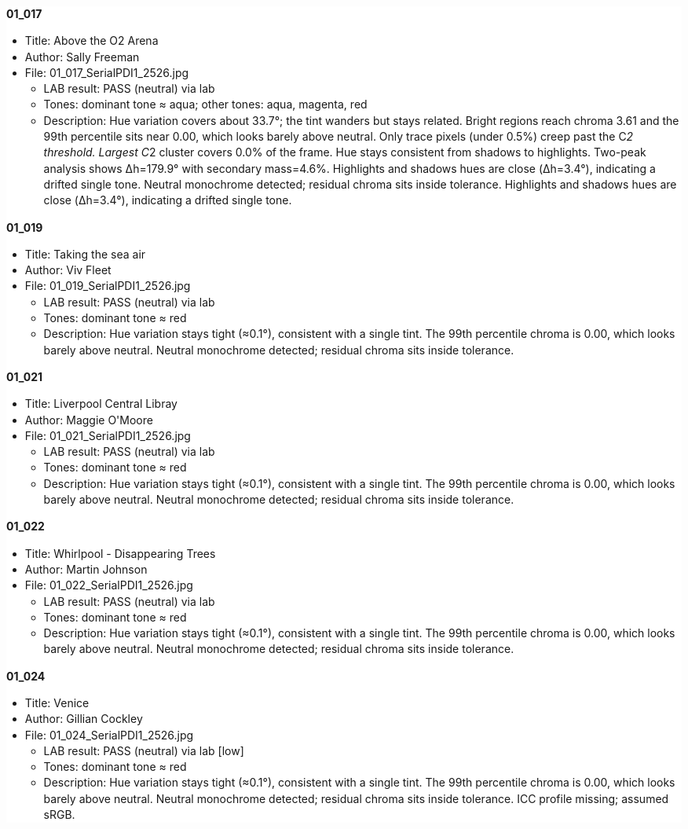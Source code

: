**01_017**
- Title: Above the O2 Arena
- Author: Sally Freeman
- File: 01_017_SerialPDI1_2526.jpg
  - LAB result: PASS (neutral) via lab
  - Tones: dominant tone ≈ aqua; other tones: aqua, magenta, red
  - Description: Hue variation covers about 33.7°; the tint wanders but stays related. Bright regions reach chroma 3.61 and the 99th percentile sits near 0.00, which looks barely above neutral. Only trace pixels (under 0.5%) creep past the C*2 threshold. Largest C*2 cluster covers 0.0% of the frame. Hue stays consistent from shadows to highlights. Two-peak analysis shows Δh=179.9° with secondary mass=4.6%. Highlights and shadows hues are close (Δh=3.4°), indicating a drifted single tone. Neutral monochrome detected; residual chroma sits inside tolerance. Highlights and shadows hues are close (Δh=3.4°), indicating a drifted single tone.

**01_019**
- Title: Taking the sea air
- Author: Viv Fleet
- File: 01_019_SerialPDI1_2526.jpg
  - LAB result: PASS (neutral) via lab
  - Tones: dominant tone ≈ red
  - Description: Hue variation stays tight (≈0.1°), consistent with a single tint. The 99th percentile chroma is 0.00, which looks barely above neutral. Neutral monochrome detected; residual chroma sits inside tolerance.

**01_021**
- Title: Liverpool Central Libray
- Author: Maggie O'Moore
- File: 01_021_SerialPDI1_2526.jpg
  - LAB result: PASS (neutral) via lab
  - Tones: dominant tone ≈ red
  - Description: Hue variation stays tight (≈0.1°), consistent with a single tint. The 99th percentile chroma is 0.00, which looks barely above neutral. Neutral monochrome detected; residual chroma sits inside tolerance.

**01_022**
- Title: Whirlpool - Disappearing Trees
- Author: Martin Johnson
- File: 01_022_SerialPDI1_2526.jpg
  - LAB result: PASS (neutral) via lab
  - Tones: dominant tone ≈ red
  - Description: Hue variation stays tight (≈0.1°), consistent with a single tint. The 99th percentile chroma is 0.00, which looks barely above neutral. Neutral monochrome detected; residual chroma sits inside tolerance.

**01_024**
- Title: Venice
- Author: Gillian Cockley
- File: 01_024_SerialPDI1_2526.jpg
  - LAB result: PASS (neutral) via lab [low]
  - Tones: dominant tone ≈ red
  - Description: Hue variation stays tight (≈0.1°), consistent with a single tint. The 99th percentile chroma is 0.00, which looks barely above neutral. Neutral monochrome detected; residual chroma sits inside tolerance. ICC profile missing; assumed sRGB.

